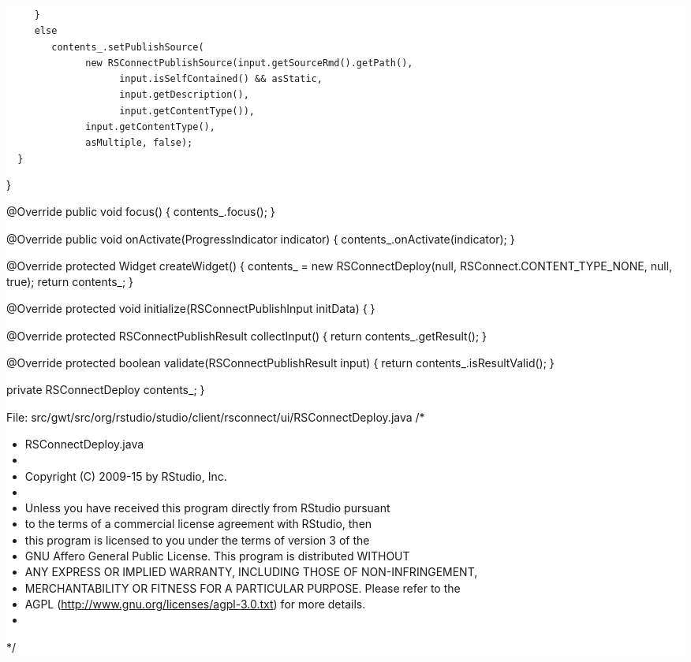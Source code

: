          }
         else
            contents_.setPublishSource(
                  new RSConnectPublishSource(input.getSourceRmd().getPath(),
                        input.isSelfContained() && asStatic,
                        input.getDescription(),
                        input.getContentType()),
                  input.getContentType(),
                  asMultiple, false);
      }
   }

   @Override
   public void focus()
   {
      contents_.focus();
   }
   
   @Override
   public void onActivate(ProgressIndicator indicator)
   {
      contents_.onActivate(indicator);
   }
   
   @Override
   protected Widget createWidget()
   {
      contents_ = new RSConnectDeploy(null, RSConnect.CONTENT_TYPE_NONE, 
            null, true);
      return contents_;
   }

   @Override
   protected void initialize(RSConnectPublishInput initData)
   {
   }

   @Override
   protected RSConnectPublishResult collectInput()
   {
      return contents_.getResult();
   }

   @Override
   protected boolean validate(RSConnectPublishResult input)
   {
      return contents_.isResultValid();
   }
   
   private RSConnectDeploy contents_;
}


File: src/gwt/src/org/rstudio/studio/client/rsconnect/ui/RSConnectDeploy.java
/*
 * RSConnectDeploy.java
 *
 * Copyright (C) 2009-15 by RStudio, Inc.
 *
 * Unless you have received this program directly from RStudio pursuant
 * to the terms of a commercial license agreement with RStudio, then
 * this program is licensed to you under the terms of version 3 of the
 * GNU Affero General Public License. This program is distributed WITHOUT
 * ANY EXPRESS OR IMPLIED WARRANTY, INCLUDING THOSE OF NON-INFRINGEMENT,
 * MERCHANTABILITY OR FITNESS FOR A PARTICULAR PURPOSE. Please refer to the
 * AGPL (http://www.gnu.org/licenses/agpl-3.0.txt) for more details.
 *
 */